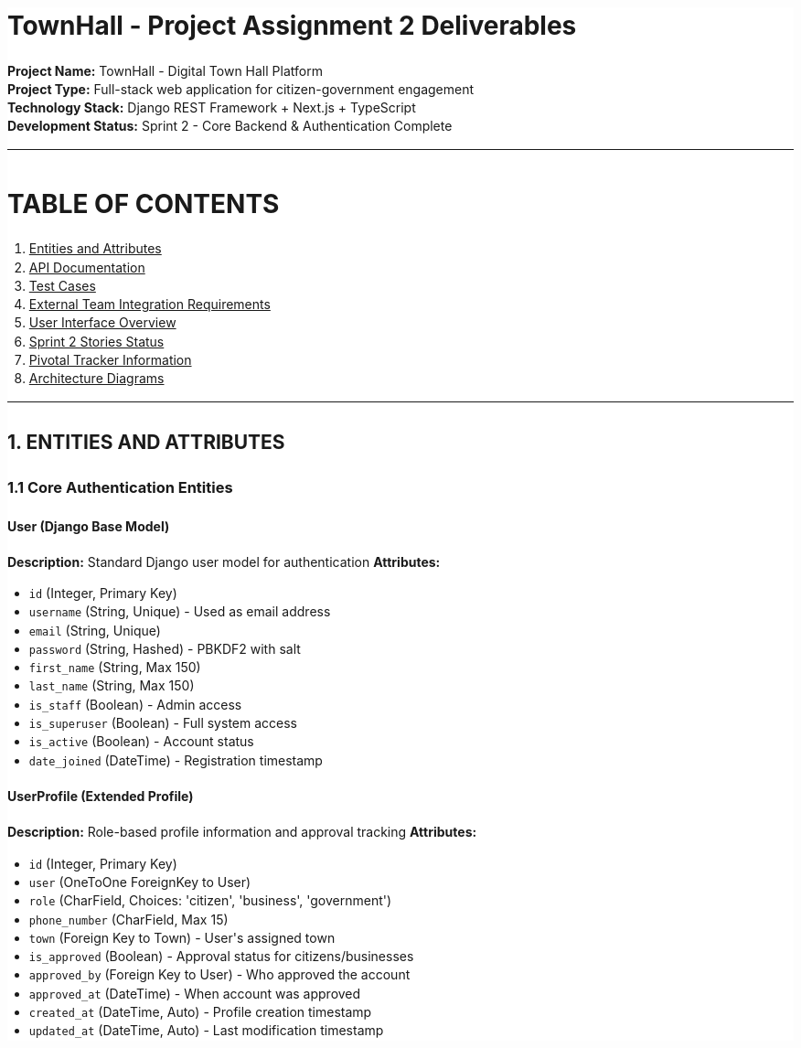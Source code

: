 # TownHall - Project Assignment 2 Deliverables

**Project Name:** TownHall - Digital Town Hall Platform  
**Project Type:** Full-stack web application for citizen-government engagement  
**Technology Stack:** Django REST Framework + Next.js + TypeScript  
**Development Status:** Sprint 2 - Core Backend & Authentication Complete

---

# TABLE OF CONTENTS

1. [Entities and Attributes](#1-entities-and-attributes)
2. [API Documentation](#2-api-documentation)
3. [Test Cases](#3-test-cases)
4. [External Team Integration Requirements](#4-external-team-requirements)
5. [User Interface Overview](#5-user-interface-overview)
6. [Sprint 2 Stories Status](#6-sprint-2-stories-status)
7. [Pivotal Tracker Information](#7-pivotal-tracker-information)
8. [Architecture Diagrams](#8-architecture-diagrams)

---

## 1. ENTITIES AND ATTRIBUTES

### 1.1 Core Authentication Entities

#### User (Django Base Model)
**Description:** Standard Django user model for authentication
**Attributes:**
- `id` (Integer, Primary Key)
- `username` (String, Unique) - Used as email address
- `email` (String, Unique)
- `password` (String, Hashed) - PBKDF2 with salt
- `first_name` (String, Max 150)
- `last_name` (String, Max 150)
- `is_staff` (Boolean) - Admin access
- `is_superuser` (Boolean) - Full system access
- `is_active` (Boolean) - Account status
- `date_joined` (DateTime) - Registration timestamp

#### UserProfile (Extended Profile)
**Description:** Role-based profile information and approval tracking
**Attributes:**
- `id` (Integer, Primary Key)
- `user` (OneToOne ForeignKey to User)
- `role` (CharField, Choices: 'citizen', 'business', 'government')
- `phone_number` (CharField, Max 15)
- `town` (Foreign Key to Town) - User's assigned town
- `is_approved` (Boolean) - Approval status for citizens/businesses
- `approved_by` (Foreign Key to User) - Who approved the account
- `approved_at` (DateTime) - When account was approved
- `created_at` (DateTime, Auto) - Profile creation timestamp
- `updated_at` (DateTime, Auto) - Last modification timestamp
